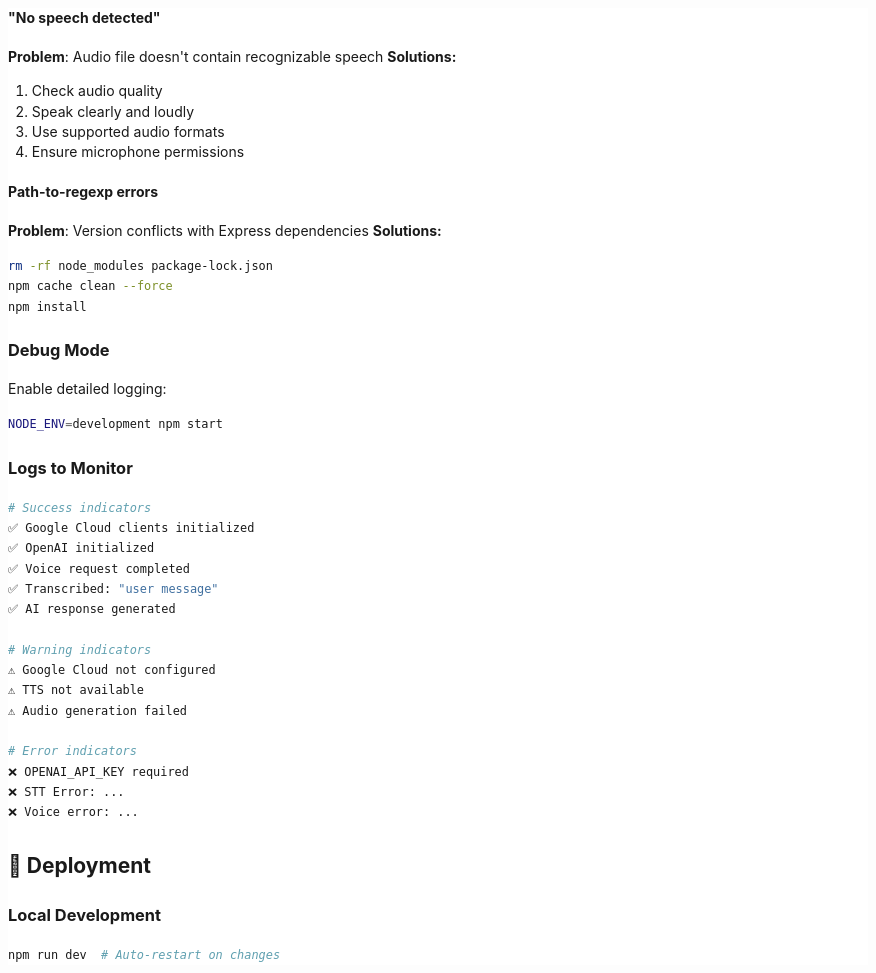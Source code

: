 #### "No speech detected"
**Problem**: Audio file doesn't contain recognizable speech
**Solutions:**
1. Check audio quality
2. Speak clearly and loudly
3. Use supported audio formats
4. Ensure microphone permissions

#### Path-to-regexp errors
**Problem**: Version conflicts with Express dependencies
**Solutions:**
```bash
rm -rf node_modules package-lock.json
npm cache clean --force
npm install
```

### Debug Mode

Enable detailed logging:
```bash
NODE_ENV=development npm start
```

### Logs to Monitor

```bash
# Success indicators
✅ Google Cloud clients initialized
✅ OpenAI initialized  
✅ Voice request completed
✅ Transcribed: "user message"
✅ AI response generated

# Warning indicators  
⚠️ Google Cloud not configured
⚠️ TTS not available
⚠️ Audio generation failed

# Error indicators
❌ OPENAI_API_KEY required
❌ STT Error: ...
❌ Voice error: ...
```

## 🚀 Deployment

### Local Development
```bash
npm run dev  # Auto-restart on changes
```
